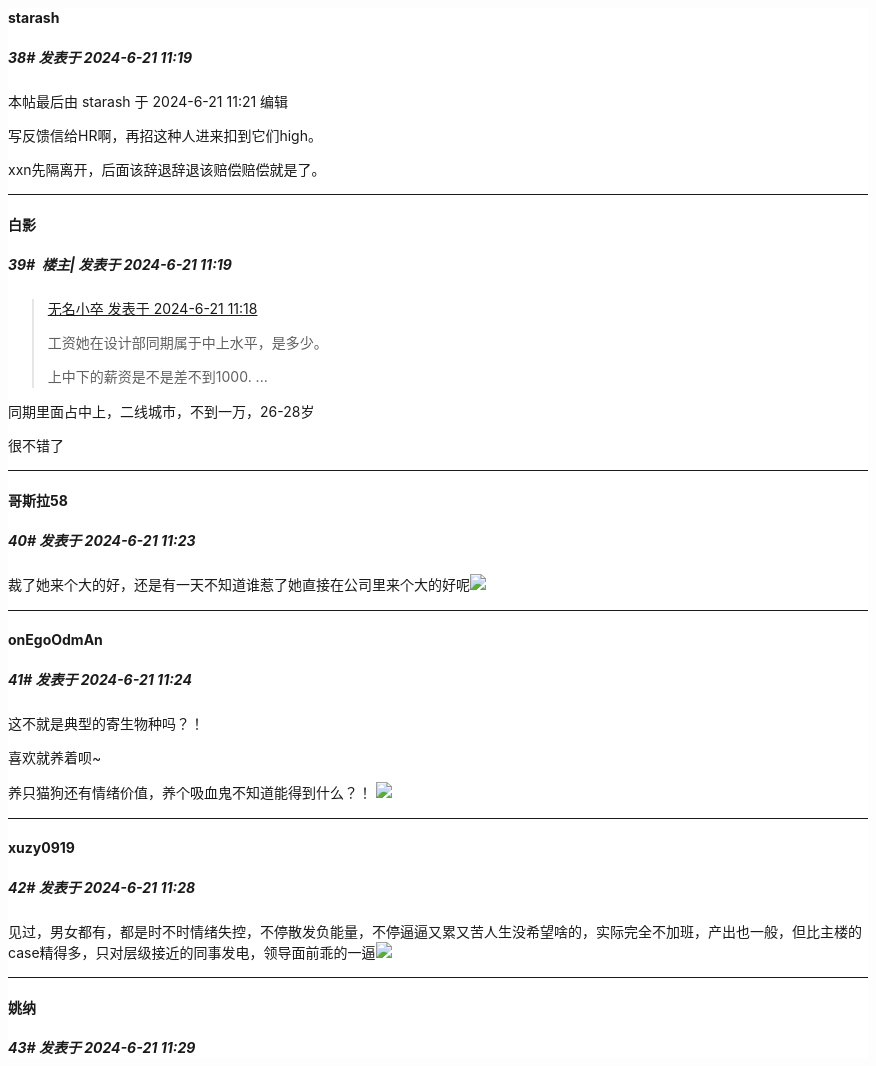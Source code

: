 ####  starash  
##### 38#       发表于 2024-6-21 11:19

 本帖最后由 starash 于 2024-6-21 11:21 编辑 

写反馈信给HR啊，再招这种人进来扣到它们high。

xxn先隔离开，后面该辞退辞退该赔偿赔偿就是了。

*****

####  白影  
##### 39#         楼主| 发表于 2024-6-21 11:19

<blockquote><a href="httphttps://bbs.saraba1st.com/2b/forum.php?mod=redirect&amp;goto=findpost&amp;pid=65321708&amp;ptid=2188417" target="_blank">无名小卒 发表于 2024-6-21 11:18</a>

工资她在设计部同期属于中上水平，是多少。

上中下的薪资是不是差不到1000. ...</blockquote>
同期里面占中上，二线城市，不到一万，26-28岁

很不错了

*****

####  哥斯拉58  
##### 40#       发表于 2024-6-21 11:23

裁了她来个大的好，还是有一天不知道谁惹了她直接在公司里来个大的好呢<img src="https://static.saraba1st.com/image/smiley/face2017/001.png" referrerpolicy="no-referrer">


*****

####  onEgoOdmAn  
##### 41#       发表于 2024-6-21 11:24

这不就是典型的寄生物种吗？！

喜欢就养着呗~

养只猫狗还有情绪价值，养个吸血鬼不知道能得到什么？！
<img src="https://static.saraba1st.com/image/smiley/face2017/047.png" referrerpolicy="no-referrer">

*****

####  xuzy0919  
##### 42#       发表于 2024-6-21 11:28

见过，男女都有，都是时不时情绪失控，不停散发负能量，不停逼逼又累又苦人生没希望啥的，实际完全不加班，产出也一般，但比主楼的case精得多，只对层级接近的同事发电，领导面前乖的一逼<img src="https://static.saraba1st.com/image/smiley/face/41.gif" referrerpolicy="no-referrer">

*****

####  姚纳  
##### 43#       发表于 2024-6-21 11:29
